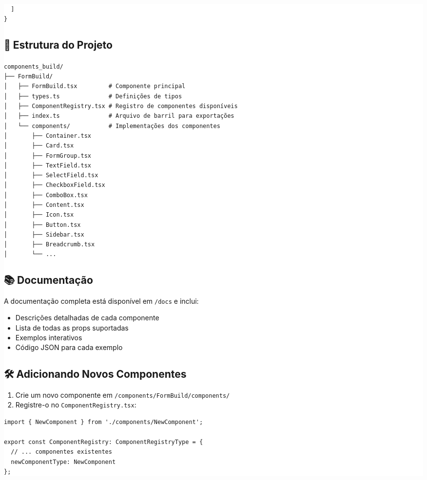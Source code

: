 ```tsx
  ]
}
```

## 📂 Estrutura do Projeto

```
components_build/
├── FormBuild/
│   ├── FormBuild.tsx         # Componente principal
│   ├── types.ts              # Definições de tipos
│   ├── ComponentRegistry.tsx # Registro de componentes disponíveis
│   ├── index.ts              # Arquivo de barril para exportações
│   └── components/           # Implementações dos componentes
│       ├── Container.tsx
│       ├── Card.tsx
│       ├── FormGroup.tsx
│       ├── TextField.tsx
│       ├── SelectField.tsx
│       ├── CheckboxField.tsx
│       ├── ComboBox.tsx
│       ├── Content.tsx
│       ├── Icon.tsx
│       ├── Button.tsx
│       ├── Sidebar.tsx
│       ├── Breadcrumb.tsx
│       └── ...
```

## 📚 Documentação

A documentação completa está disponível em `/docs` e inclui:

- Descrições detalhadas de cada componente
- Lista de todas as props suportadas
- Exemplos interativos
- Código JSON para cada exemplo

## 🛠️ Adicionando Novos Componentes

1. Crie um novo componente em `/components/FormBuild/components/`
2. Registre-o no `ComponentRegistry.tsx`:

```tsx
import { NewComponent } from './components/NewComponent';

export const ComponentRegistry: ComponentRegistryType = {
  // ... componentes existentes
  newComponentType: NewComponent
};
```
